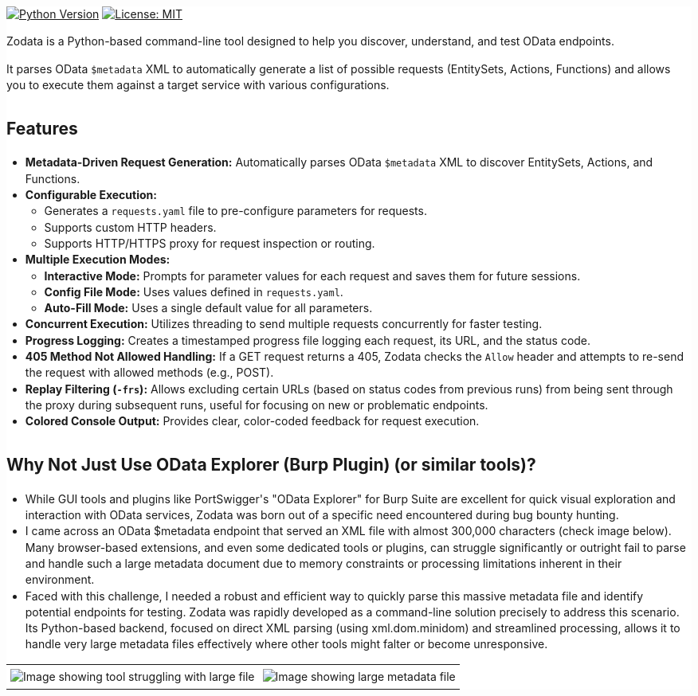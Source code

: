 [![Python Version](https://img.shields.io/badge/python-3.7%2B-blue.svg)](https://www.python.org/)
[![License: MIT](https://img.shields.io/badge/License-MIT-yellow.svg)](https://opensource.org/licenses/MIT) 

Zodata is a Python-based command-line tool designed to help you discover, understand, and test OData endpoints. 

It parses OData `$metadata` XML to automatically generate a list of possible requests (EntitySets, Actions, Functions) and allows you to execute them against a target service with various configurations.

## Features

*   **Metadata-Driven Request Generation:** Automatically parses OData `$metadata` XML to discover EntitySets, Actions, and Functions.
*   **Configurable Execution:**
    *   Generates a `requests.yaml` file to pre-configure parameters for requests.
    *   Supports custom HTTP headers.
    *   Supports HTTP/HTTPS proxy for request inspection or routing.
*   **Multiple Execution Modes:**
    *   **Interactive Mode:** Prompts for parameter values for each request and saves them for future sessions.
    *   **Config File Mode:** Uses values defined in `requests.yaml`.
    *   **Auto-Fill Mode:** Uses a single default value for all parameters.
*   **Concurrent Execution:** Utilizes threading to send multiple requests concurrently for faster testing.
*   **Progress Logging:** Creates a timestamped progress file logging each request, its URL, and the status code.
*   **405 Method Not Allowed Handling:** If a GET request returns a 405, Zodata checks the `Allow` header and attempts to re-send the request with allowed methods (e.g., POST).
*   **Replay Filtering (`-frs`):** Allows excluding certain URLs (based on status codes from previous runs) from being sent through the proxy during subsequent runs, useful for focusing on new or problematic endpoints.
*   **Colored Console Output:** Provides clear, color-coded feedback for request execution.

## Why Not Just Use OData Explorer (Burp Plugin) (or similar tools)?
- While GUI tools and plugins like PortSwigger's "OData Explorer" for Burp Suite are excellent for quick visual exploration and interaction with OData services, Zodata was born out of a specific need encountered during bug bounty hunting.
- I came across an OData $metadata endpoint that served an XML file with almost 300,000 characters (check image below). Many browser-based extensions, and even some dedicated tools or plugins, can struggle significantly or outright fail to parse and handle such a large metadata document due to memory constraints or processing limitations inherent in their environment.
- Faced with this challenge, I needed a robust and efficient way to quickly parse this massive metadata file and identify potential endpoints for testing. Zodata was rapidly developed as a command-line solution precisely to address this scenario. Its Python-based backend, focused on direct XML parsing (using xml.dom.minidom) and streamlined processing, allows it to handle very large metadata files effectively where other tools might falter or become unresponsive.

<table>
  <tr>
    <td style="padding: 5px;"><img src="https://github.com/user-attachments/assets/abde0849-b0f6-44a1-80d7-798ba0991794" alt="Image showing tool struggling with large file" width="500"/></td>
    <td style="padding: 5px;"><img src="https://github.com/user-attachments/assets/f60c70f5-ab2c-47a5-b32a-e40980059547" alt="Image showing large metadata file" width="500"/></td>
  </tr>
</table>

